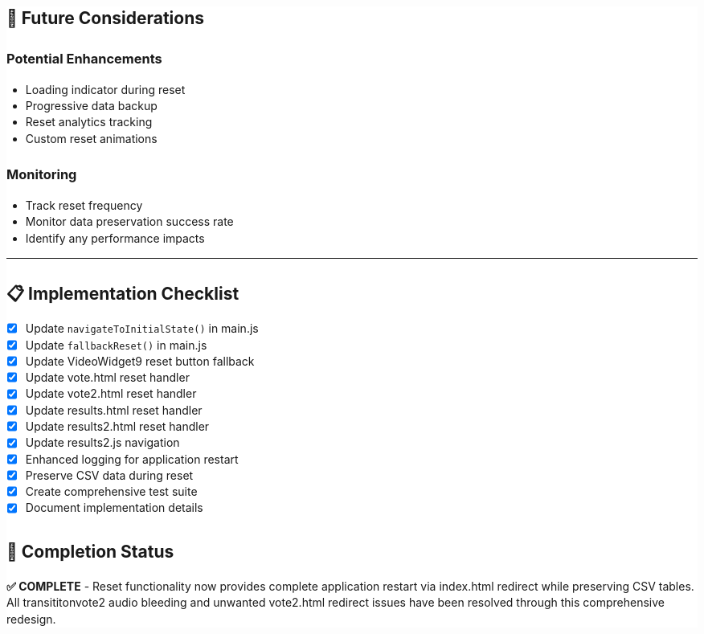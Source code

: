 ## 🔮 Future Considerations

### **Potential Enhancements**
- Loading indicator during reset
- Progressive data backup
- Reset analytics tracking
- Custom reset animations

### **Monitoring**
- Track reset frequency
- Monitor data preservation success rate
- Identify any performance impacts

---

## 📋 Implementation Checklist

- [x] Update `navigateToInitialState()` in main.js
- [x] Update `fallbackReset()` in main.js  
- [x] Update VideoWidget9 reset button fallback
- [x] Update vote.html reset handler
- [x] Update vote2.html reset handler
- [x] Update results.html reset handler
- [x] Update results2.html reset handler
- [x] Update results2.js navigation
- [x] Enhanced logging for application restart
- [x] Preserve CSV data during reset
- [x] Create comprehensive test suite
- [x] Document implementation details

## 🎉 Completion Status

**✅ COMPLETE** - Reset functionality now provides complete application restart via index.html redirect while preserving CSV tables. All transititonvote2 audio bleeding and unwanted vote2.html redirect issues have been resolved through this comprehensive redesign.
